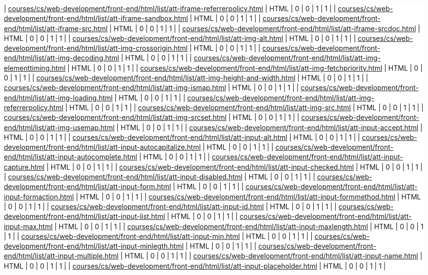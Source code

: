 | [courses/cs/web-development/front-end/html/list/att-iframe-referrerpolicy.html](/courses/cs/web-development/front-end/html/list/att-iframe-referrerpolicy.html) | HTML | 0 | 0 | 1 | 1 |
| [courses/cs/web-development/front-end/html/list/att-iframe-sandbox.html](/courses/cs/web-development/front-end/html/list/att-iframe-sandbox.html) | HTML | 0 | 0 | 1 | 1 |
| [courses/cs/web-development/front-end/html/list/att-iframe-src.html](/courses/cs/web-development/front-end/html/list/att-iframe-src.html) | HTML | 0 | 0 | 1 | 1 |
| [courses/cs/web-development/front-end/html/list/att-iframe-srcdoc.html](/courses/cs/web-development/front-end/html/list/att-iframe-srcdoc.html) | HTML | 0 | 0 | 1 | 1 |
| [courses/cs/web-development/front-end/html/list/att-img-alt.html](/courses/cs/web-development/front-end/html/list/att-img-alt.html) | HTML | 0 | 0 | 1 | 1 |
| [courses/cs/web-development/front-end/html/list/att-img-crossorigin.html](/courses/cs/web-development/front-end/html/list/att-img-crossorigin.html) | HTML | 0 | 0 | 1 | 1 |
| [courses/cs/web-development/front-end/html/list/att-img-decoding.html](/courses/cs/web-development/front-end/html/list/att-img-decoding.html) | HTML | 0 | 0 | 1 | 1 |
| [courses/cs/web-development/front-end/html/list/att-img-elementtiming.html](/courses/cs/web-development/front-end/html/list/att-img-elementtiming.html) | HTML | 0 | 0 | 1 | 1 |
| [courses/cs/web-development/front-end/html/list/att-img-fetchpriority.html](/courses/cs/web-development/front-end/html/list/att-img-fetchpriority.html) | HTML | 0 | 0 | 1 | 1 |
| [courses/cs/web-development/front-end/html/list/att-img-height-and-width.html](/courses/cs/web-development/front-end/html/list/att-img-height-and-width.html) | HTML | 0 | 0 | 1 | 1 |
| [courses/cs/web-development/front-end/html/list/att-img-ismap.html](/courses/cs/web-development/front-end/html/list/att-img-ismap.html) | HTML | 0 | 0 | 1 | 1 |
| [courses/cs/web-development/front-end/html/list/att-img-loading.html](/courses/cs/web-development/front-end/html/list/att-img-loading.html) | HTML | 0 | 0 | 1 | 1 |
| [courses/cs/web-development/front-end/html/list/att-img-referrerpolicy.html](/courses/cs/web-development/front-end/html/list/att-img-referrerpolicy.html) | HTML | 0 | 0 | 1 | 1 |
| [courses/cs/web-development/front-end/html/list/att-img-src.html](/courses/cs/web-development/front-end/html/list/att-img-src.html) | HTML | 0 | 0 | 1 | 1 |
| [courses/cs/web-development/front-end/html/list/att-img-srcset.html](/courses/cs/web-development/front-end/html/list/att-img-srcset.html) | HTML | 0 | 0 | 1 | 1 |
| [courses/cs/web-development/front-end/html/list/att-img-usemap.html](/courses/cs/web-development/front-end/html/list/att-img-usemap.html) | HTML | 0 | 0 | 1 | 1 |
| [courses/cs/web-development/front-end/html/list/att-input-accept.html](/courses/cs/web-development/front-end/html/list/att-input-accept.html) | HTML | 0 | 0 | 1 | 1 |
| [courses/cs/web-development/front-end/html/list/att-input-alt.html](/courses/cs/web-development/front-end/html/list/att-input-alt.html) | HTML | 0 | 0 | 1 | 1 |
| [courses/cs/web-development/front-end/html/list/att-input-autocapitalize.html](/courses/cs/web-development/front-end/html/list/att-input-autocapitalize.html) | HTML | 0 | 0 | 1 | 1 |
| [courses/cs/web-development/front-end/html/list/att-input-autocomplete.html](/courses/cs/web-development/front-end/html/list/att-input-autocomplete.html) | HTML | 0 | 0 | 1 | 1 |
| [courses/cs/web-development/front-end/html/list/att-input-capture.html](/courses/cs/web-development/front-end/html/list/att-input-capture.html) | HTML | 0 | 0 | 1 | 1 |
| [courses/cs/web-development/front-end/html/list/att-input-checked.html](/courses/cs/web-development/front-end/html/list/att-input-checked.html) | HTML | 0 | 0 | 1 | 1 |
| [courses/cs/web-development/front-end/html/list/att-input-disabled.html](/courses/cs/web-development/front-end/html/list/att-input-disabled.html) | HTML | 0 | 0 | 1 | 1 |
| [courses/cs/web-development/front-end/html/list/att-input-form.html](/courses/cs/web-development/front-end/html/list/att-input-form.html) | HTML | 0 | 0 | 1 | 1 |
| [courses/cs/web-development/front-end/html/list/att-input-formaction.html](/courses/cs/web-development/front-end/html/list/att-input-formaction.html) | HTML | 0 | 0 | 1 | 1 |
| [courses/cs/web-development/front-end/html/list/att-input-formmethod.html](/courses/cs/web-development/front-end/html/list/att-input-formmethod.html) | HTML | 0 | 0 | 1 | 1 |
| [courses/cs/web-development/front-end/html/list/att-input-id.html](/courses/cs/web-development/front-end/html/list/att-input-id.html) | HTML | 0 | 0 | 1 | 1 |
| [courses/cs/web-development/front-end/html/list/att-input-list.html](/courses/cs/web-development/front-end/html/list/att-input-list.html) | HTML | 0 | 0 | 1 | 1 |
| [courses/cs/web-development/front-end/html/list/att-input-max.html](/courses/cs/web-development/front-end/html/list/att-input-max.html) | HTML | 0 | 0 | 1 | 1 |
| [courses/cs/web-development/front-end/html/list/att-input-maxlength.html](/courses/cs/web-development/front-end/html/list/att-input-maxlength.html) | HTML | 0 | 0 | 1 | 1 |
| [courses/cs/web-development/front-end/html/list/att-input-min.html](/courses/cs/web-development/front-end/html/list/att-input-min.html) | HTML | 0 | 0 | 1 | 1 |
| [courses/cs/web-development/front-end/html/list/att-input-minlegth.html](/courses/cs/web-development/front-end/html/list/att-input-minlegth.html) | HTML | 0 | 0 | 1 | 1 |
| [courses/cs/web-development/front-end/html/list/att-input-multiple.html](/courses/cs/web-development/front-end/html/list/att-input-multiple.html) | HTML | 0 | 0 | 1 | 1 |
| [courses/cs/web-development/front-end/html/list/att-input-name.html](/courses/cs/web-development/front-end/html/list/att-input-name.html) | HTML | 0 | 0 | 1 | 1 |
| [courses/cs/web-development/front-end/html/list/att-input-placeholder.html](/courses/cs/web-development/front-end/html/list/att-input-placeholder.html) | HTML | 0 | 0 | 1 | 1 |
